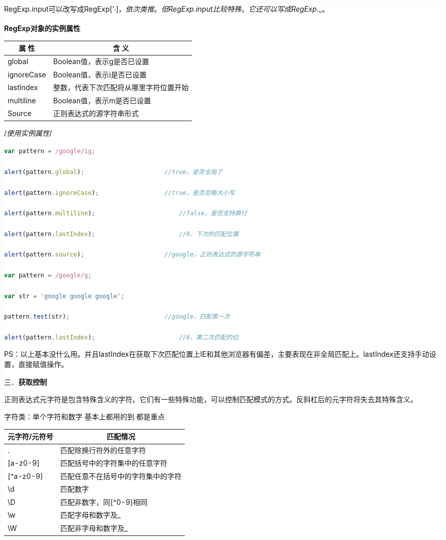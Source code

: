 RegExp.input可以改写成RegExp['$_']，依次类推。但RegExp.input比较特殊，它还可以写成RegExp.$_。

**RegExp对象的实例属性**

| 属  性     | 含  义                                 |
| ---------- | -------------------------------------- |
| global     | Boolean值，表示g是否已设置             |
| ignoreCase | Boolean值，表示i是否已设置             |
| lastIndex  | 整数，代表下次匹配将从哪里字符位置开始 |
| multiline  | Boolean值，表示m是否已设置             |
| Source     | 正则表达式的源字符串形式               |

/*使用实例属性*/

```js
var pattern = /google/ig;

alert(pattern.global);						//true，是否全局了

alert(pattern.ignoreCase);					//true，是否忽略大小写

alert(pattern.multiline);						//false，是否支持换行

alert(pattern.lastIndex);						//0，下次的匹配位置

alert(pattern.source);						//google，正则表达式的源字符串

var pattern = /google/g;

var str = 'google google google';

pattern.test(str);							//google，匹配第一次

alert(pattern.lastIndex);						//6，第二次匹配的位

```



PS：以上基本没什么用。并且lastIndex在获取下次匹配位置上IE和其他浏览器有偏差，主要表现在非全局匹配上。lastIndex还支持手动设置，直接赋值操作。

三．**获取控制**

正则表达式元字符是包含特殊含义的字符。它们有一些特殊功能，可以控制匹配模式的方式。反斜杠后的元字符将失去其特殊含义。

字符类：单个字符和数字  基本上都用的到  都是重点  

| 元字符/元符号 | 匹配情况                           |
| ------------- | ---------------------------------- |
| .             | 匹配除换行符外的任意字符           |
| [a-z0-9]      | 匹配括号中的字符集中的任意字符     |
| [^a-z0-9]     | 匹配任意不在括号中的字符集中的字符 |
| \d            | 匹配数字                           |
| \D            | 匹配非数字，同[^0-9]相同           |
| \w            | 匹配字母和数字及_                  |
| \W            | 匹配非字母和数字及_                |
